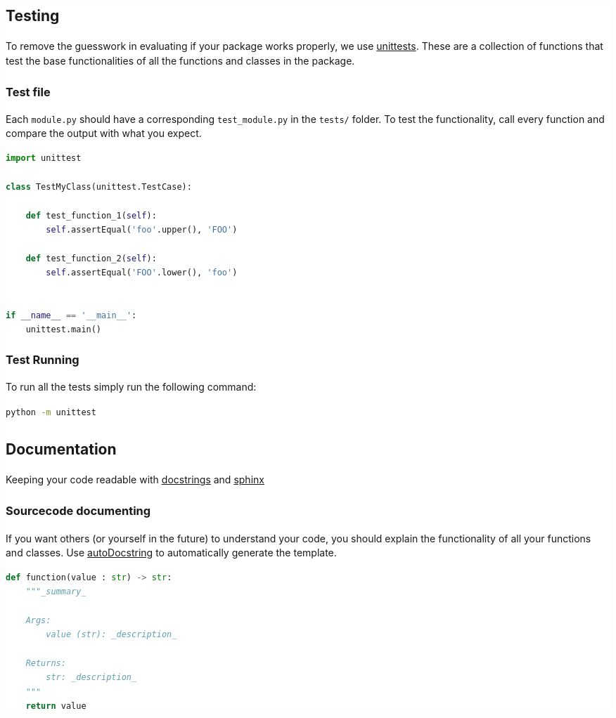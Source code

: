 ## Testing
To remove the guesswork in evaluating if your package works properly, we use [unittests](https://docs.python.org/3/library/unittest.html). These are a collection of functions that test the base functionalities of all the functions and classes in the package.

### Test file
Each `module.py` should have a corresponding `test_module.py` in the `tests/` folder. To test the functionality, call every function and compare the output with what you expect.
```py
import unittest

class TestMyClass(unittest.TestCase):

    def test_function_1(self):
        self.assertEqual('foo'.upper(), 'FOO')

    def test_function_2(self):
        self.assertEqual('FOO'.lower(), 'foo')


if __name__ == '__main__':
    unittest.main()
```
### Test Running
To run all the tests simply run the following command:
```bash
python -m unittest
```

## Documentation
Keeping your code readable with [docstrings](https://sphinxcontrib-napoleon.readthedocs.io/en/latest/example_google.html) and [sphinx](https://www.sphinx-doc.org/en/master/)

### Sourcecode documenting
If you want others (or yourself in the future) to understand your code, you should explain the functionality of all your functions and classes. Use [autoDocstring](https://marketplace.visualstudio.com/items?itemName=njpwerner.autodocstring) to automatically generate the template.
```py
def function(value : str) -> str:
    """_summary_

    Args:
        value (str): _description_

    Returns:
        str: _description_
    """
    return value
```
